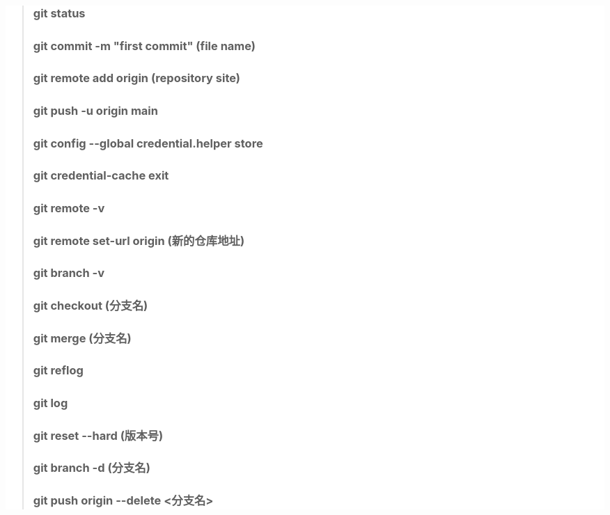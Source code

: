 > ### git status
>
> ### git commit -m "first commit" (file name)
>
> ### git remote add origin (repository site)
>
> ### git push -u origin main
>
> ### git config --global credential.helper store
>
> ### git credential-cache exit
>
> ### git remote -v
>
> ### git remote set-url origin (新的仓库地址)
>
> ### git branch -v
>
> ### git checkout (分支名)
>
> ### git merge (分支名)
>
> ### git reflog
>
> ### git log
>
> ### git reset --hard (版本号)
>
> ### git branch -d (分支名)
>
> ### git push origin --delete <分支名>
